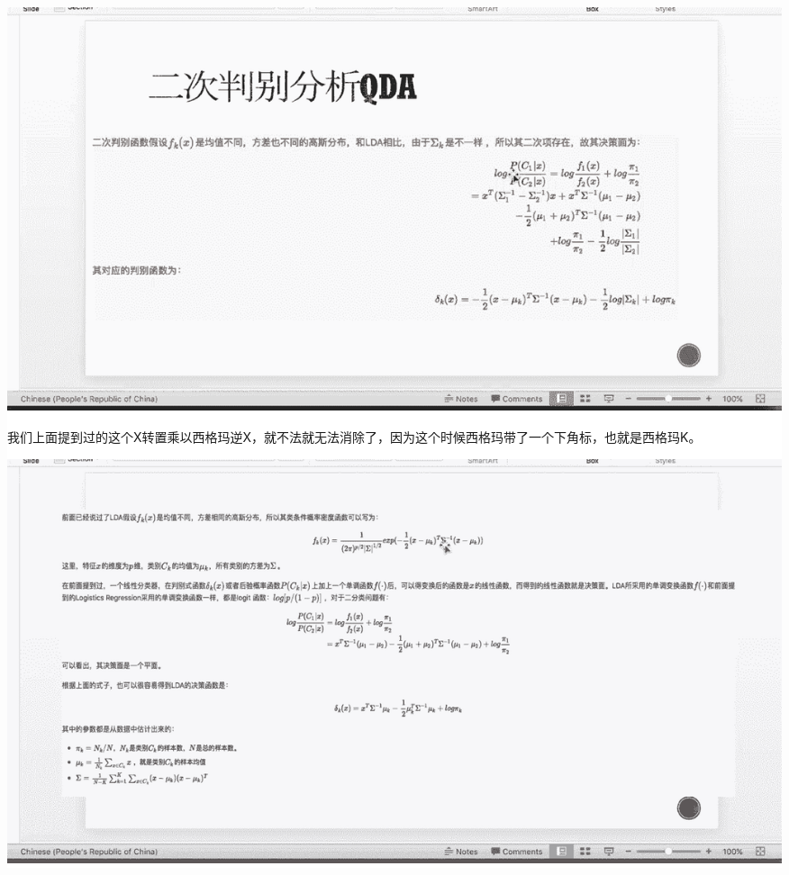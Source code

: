 ![](img/46d4db67bc7e32f3f4721d7e9750d7e5_17.png)

我们上面提到过的这个X转置乘以西格玛逆X，就不法就无法消除了，因为这个时候西格玛带了一个下角标，也就是西格玛K。



![](img/46d4db67bc7e32f3f4721d7e9750d7e5_19.png)
